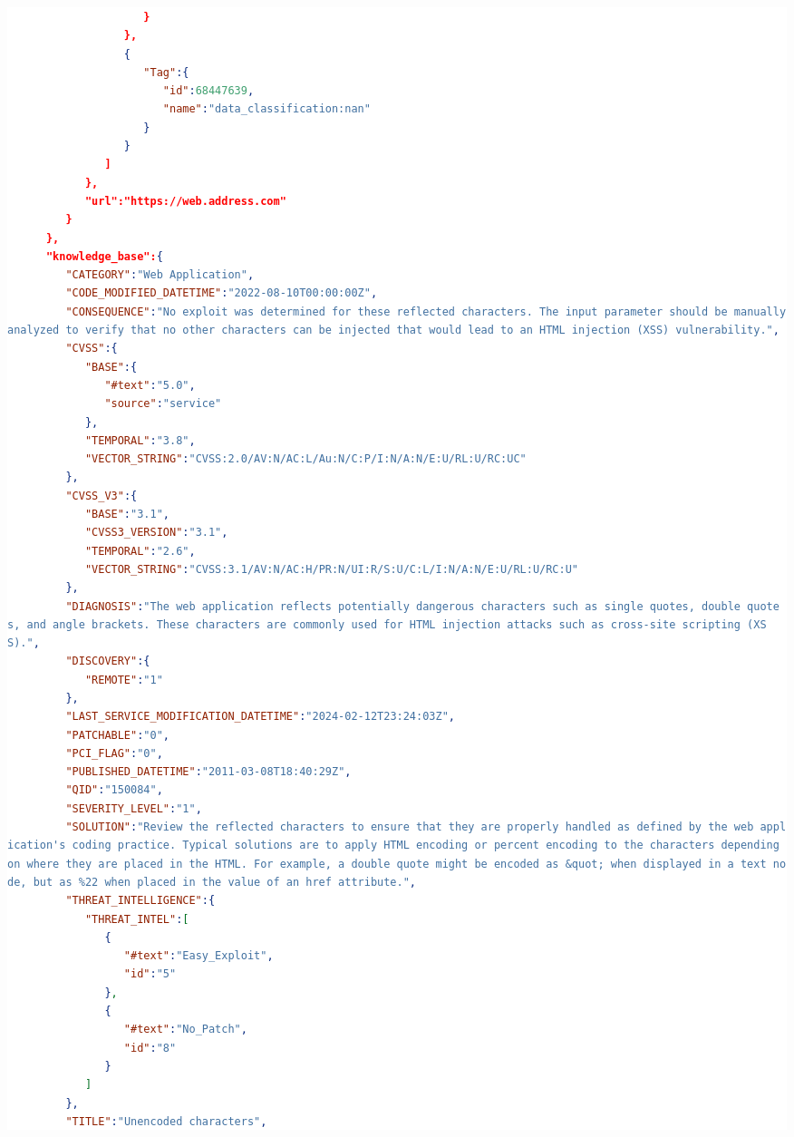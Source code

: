 ```json
                     }
                  },
                  {
                     "Tag":{
                        "id":68447639,
                        "name":"data_classification:nan"
                     }
                  }
               ]
            },
            "url":"https://web.address.com"
         }
      },
      "knowledge_base":{
         "CATEGORY":"Web Application",
         "CODE_MODIFIED_DATETIME":"2022-08-10T00:00:00Z",
         "CONSEQUENCE":"No exploit was determined for these reflected characters. The input parameter should be manually analyzed to verify that no other characters can be injected that would lead to an HTML injection (XSS) vulnerability.",
         "CVSS":{
            "BASE":{
               "#text":"5.0",
               "source":"service"
            },
            "TEMPORAL":"3.8",
            "VECTOR_STRING":"CVSS:2.0/AV:N/AC:L/Au:N/C:P/I:N/A:N/E:U/RL:U/RC:UC"
         },
         "CVSS_V3":{
            "BASE":"3.1",
            "CVSS3_VERSION":"3.1",
            "TEMPORAL":"2.6",
            "VECTOR_STRING":"CVSS:3.1/AV:N/AC:H/PR:N/UI:R/S:U/C:L/I:N/A:N/E:U/RL:U/RC:U"
         },
         "DIAGNOSIS":"The web application reflects potentially dangerous characters such as single quotes, double quotes, and angle brackets. These characters are commonly used for HTML injection attacks such as cross-site scripting (XSS).",
         "DISCOVERY":{
            "REMOTE":"1"
         },
         "LAST_SERVICE_MODIFICATION_DATETIME":"2024-02-12T23:24:03Z",
         "PATCHABLE":"0",
         "PCI_FLAG":"0",
         "PUBLISHED_DATETIME":"2011-03-08T18:40:29Z",
         "QID":"150084",
         "SEVERITY_LEVEL":"1",
         "SOLUTION":"Review the reflected characters to ensure that they are properly handled as defined by the web application's coding practice. Typical solutions are to apply HTML encoding or percent encoding to the characters depending on where they are placed in the HTML. For example, a double quote might be encoded as &quot; when displayed in a text node, but as %22 when placed in the value of an href attribute.",
         "THREAT_INTELLIGENCE":{
            "THREAT_INTEL":[
               {
                  "#text":"Easy_Exploit",
                  "id":"5"
               },
               {
                  "#text":"No_Patch",
                  "id":"8"
               }
            ]
         },
         "TITLE":"Unencoded characters",
```
